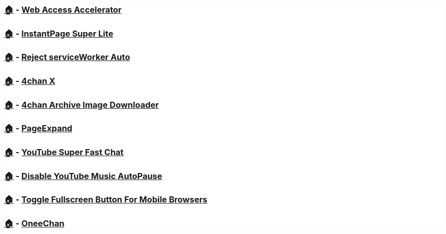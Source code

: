 ### [:house:](https://greasyfork.org/en/scripts/455853-%E7%BD%91%E9%A1%B5%E8%AE%BF%E9%97%AE%E5%8A%A0%E9%80%9F%E5%99%A8) - [Web Access Accelerator](https://raw.githubusercontent.com/FiorenMas/Userscripts/release/release/E7BD91E9A1B5E8AEBFE997AEE58AA0E9809FE599A8.user.js)

### [:house:](https://greasyfork.org/en/scripts/483622-instantpage-super-lite) - [InstantPage Super Lite](https://raw.githubusercontent.com/FiorenMas/Userscripts/release/release/InstantPage20Super20Lite.user.js)

### [:house:](https://greasyfork.org/en/scripts/482724-reject-serviceworker-auto) - [Reject serviceWorker Auto](https://raw.githubusercontent.com/FiorenMas/Userscripts/release/release/Reject20serviceWorker20Auto.user.js)

### [:house:](https://greasyfork.org/en/scripts/7750-4chan-x) - [4chan X](https://raw.githubusercontent.com/FiorenMas/Userscripts/release/release/4chan20X.user.js)

### [:house:](https://greasyfork.org/en/scripts/440266-4chan-archive-image-downloader) - [4chan Archive Image Downloader](https://raw.githubusercontent.com/FiorenMas/Userscripts/release/release/4chan20Archive20Image20Downloader.user.js)

### [:house:](https://greasyfork.org/en/scripts/6294-pageexpand) - [PageExpand](https://raw.githubusercontent.com/FiorenMas/Userscripts/release/release/PageExpand.user.js)

### [:house:](https://greasyfork.org/en/scripts/469878-youtube-super-fast-chat) - [YouTube Super Fast Chat](https://raw.githubusercontent.com/FiorenMas/Userscripts/release/release/YouTube20Super20Fast20Chat.user.js)

### [:house:](https://greasyfork.org/en/scripts/464888-disable-youtube-music-autopause) - [Disable YouTube Music AutoPause](https://raw.githubusercontent.com/FiorenMas/Userscripts/release/release/Disable20YouTube20Music20AutoPause.user.js)

### [:house:](https://greasyfork.org/en/scripts/479874-toggle-fullscreen-button-for-mobile-browsers) - [Toggle Fullscreen Button For Mobile Browsers](https://raw.githubusercontent.com/FiorenMas/Userscripts/release/release/Toggle20Fullscreen20Button20For20Mobile20Browsers.user.js)

### [:house:](https://github.com/KevinParnell/OneeChan) - [OneeChan](https://raw.githubusercontent.com/FiorenMas/Userscripts/release/release/OneeChan.user.js)
